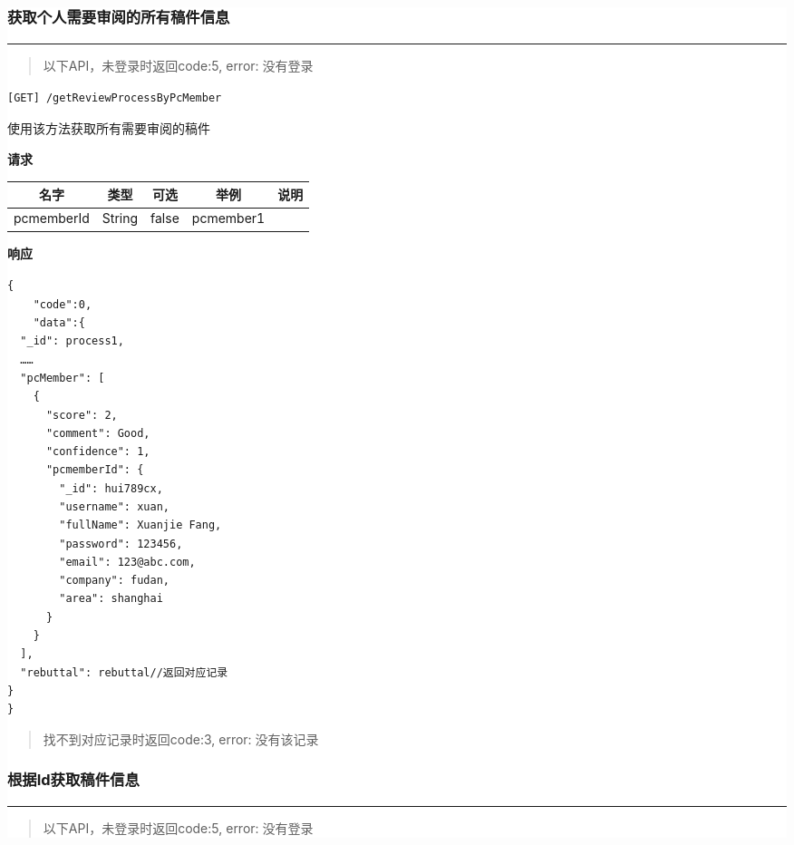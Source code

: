 ### 获取个人需要审阅的所有稿件信息

------

> 以下API，未登录时返回code:5, error: 没有登录

```text
[GET] /getReviewProcessByPcMember
```

使用该方法获取所有需要审阅的稿件

**请求**

| 名字       | 类型   | 可选  | 举例      | 说明 |
| ---------- | ------ | ----- | --------- | ---- |
| pcmemberId | String | false | pcmember1 |      |

**响应**

```text
{
	"code":0,
	"data":{
  "_id": process1,
  ……
  "pcMember": [
    {
      "score": 2,
      "comment": Good,
      "confidence": 1,
      "pcmemberId": {
        "_id": hui789cx,
        "username": xuan,
        "fullName": Xuanjie Fang,
        "password": 123456,
        "email": 123@abc.com,
        "company": fudan,
        "area": shanghai
      }
    }
  ],
  "rebuttal": rebuttal//返回对应记录
}
}
```

> 找不到对应记录时返回code:3, error: 没有该记录

### 根据Id获取稿件信息

------

> 以下API，未登录时返回code:5, error: 没有登录

